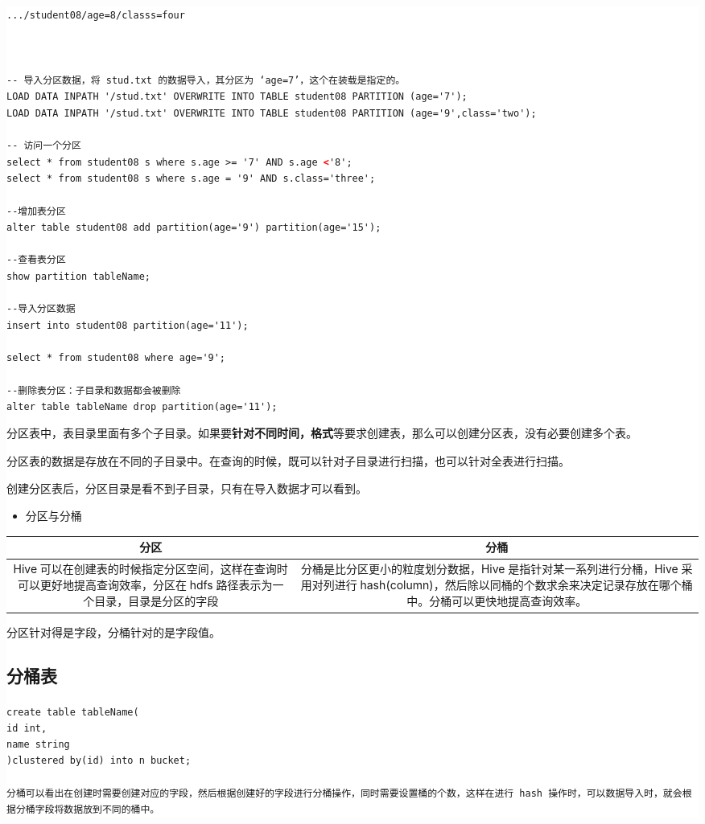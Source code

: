 ```xml
.../student08/age=8/classs=four


    
-- 导入分区数据，将 stud.txt 的数据导入，其分区为 ‘age=7’，这个在装载是指定的。
LOAD DATA INPATH '/stud.txt' OVERWRITE INTO TABLE student08 PARTITION (age='7');
LOAD DATA INPATH '/stud.txt' OVERWRITE INTO TABLE student08 PARTITION (age='9',class='two');

-- 访问一个分区
select * from student08 s where s.age >= '7' AND s.age <'8';
select * from student08 s where s.age = '9' AND s.class='three';

--增加表分区
alter table student08 add partition(age='9') partition(age='15');

--查看表分区
show partition tableName;

--导入分区数据
insert into student08 partition(age='11');

select * from student08 where age='9';

--删除表分区：子目录和数据都会被删除
alter table tableName drop partition(age='11');
```



分区表中，表目录里面有多个子目录。如果要**针对不同时间，格式**等要求创建表，那么可以创建分区表，没有必要创建多个表。

分区表的数据是存放在不同的子目录中。在查询的时候，既可以针对子目录进行扫描，也可以针对全表进行扫描。

创建分区表后，分区目录是看不到子目录，只有在导入数据才可以看到。



- 分区与分桶

|                             分区                             |                             分桶                             |
| :----------------------------------------------------------: | :----------------------------------------------------------: |
| Hive 可以在创建表的时候指定分区空间，这样在查询时可以更好地提高查询效率，分区在 hdfs 路径表示为一个目录，目录是分区的字段 | 分桶是比分区更小的粒度划分数据，Hive 是指针对某一系列进行分桶，Hive 采用对列进行 hash(column)，然后除以同桶的个数求余来决定记录存放在哪个桶中。分桶可以更快地提高查询效率。 |

分区针对得是字段，分桶针对的是字段值。



## 分桶表

```
create table tableName(
id int,
name string
)clustered by(id) into n bucket;

分桶可以看出在创建时需要创建对应的字段，然后根据创建好的字段进行分桶操作，同时需要设置桶的个数，这样在进行 hash 操作时，可以数据导入时，就会根据分桶字段将数据放到不同的桶中。
```
